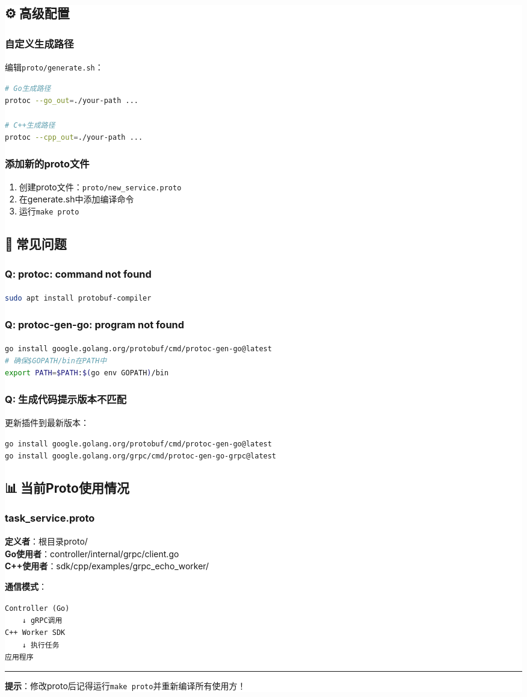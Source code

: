 ## ⚙️ 高级配置

### 自定义生成路径

编辑`proto/generate.sh`：
```bash
# Go生成路径
protoc --go_out=./your-path ...

# C++生成路径
protoc --cpp_out=./your-path ...
```

### 添加新的proto文件

1. 创建proto文件：`proto/new_service.proto`
2. 在generate.sh中添加编译命令
3. 运行`make proto`

## 🐛 常见问题

### Q: protoc: command not found
```bash
sudo apt install protobuf-compiler
```

### Q: protoc-gen-go: program not found
```bash
go install google.golang.org/protobuf/cmd/protoc-gen-go@latest
# 确保$GOPATH/bin在PATH中
export PATH=$PATH:$(go env GOPATH)/bin
```

### Q: 生成代码提示版本不匹配
更新插件到最新版本：
```bash
go install google.golang.org/protobuf/cmd/protoc-gen-go@latest
go install google.golang.org/grpc/cmd/protoc-gen-go-grpc@latest
```

## 📊 当前Proto使用情况

### task_service.proto

**定义者**：根目录proto/  
**Go使用者**：controller/internal/grpc/client.go  
**C++使用者**：sdk/cpp/examples/grpc_echo_worker/

**通信模式**：
```
Controller (Go)
    ↓ gRPC调用
C++ Worker SDK
    ↓ 执行任务
应用程序
```

---

**提示**：修改proto后记得运行`make proto`并重新编译所有使用方！

